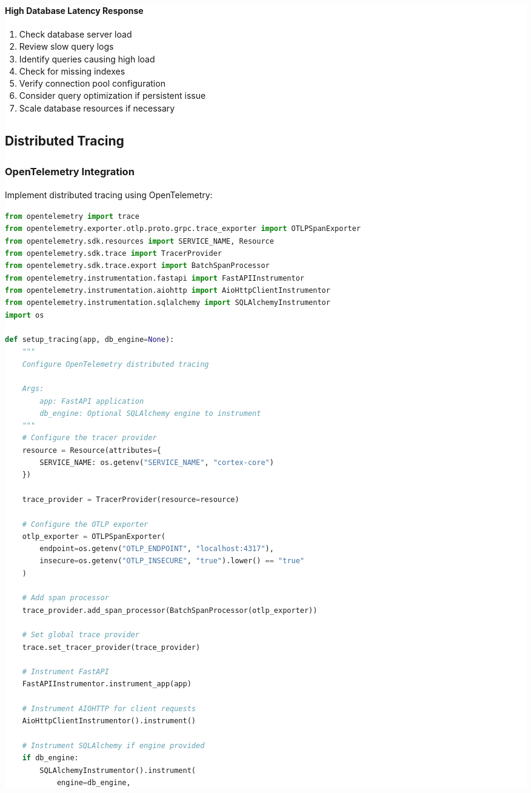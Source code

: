 #### High Database Latency Response

1. Check database server load
2. Review slow query logs
3. Identify queries causing high load
4. Check for missing indexes
5. Verify connection pool configuration
6. Consider query optimization if persistent issue
7. Scale database resources if necessary

## Distributed Tracing

### OpenTelemetry Integration

Implement distributed tracing using OpenTelemetry:

```python
from opentelemetry import trace
from opentelemetry.exporter.otlp.proto.grpc.trace_exporter import OTLPSpanExporter
from opentelemetry.sdk.resources import SERVICE_NAME, Resource
from opentelemetry.sdk.trace import TracerProvider
from opentelemetry.sdk.trace.export import BatchSpanProcessor
from opentelemetry.instrumentation.fastapi import FastAPIInstrumentor
from opentelemetry.instrumentation.aiohttp import AioHttpClientInstrumentor
from opentelemetry.instrumentation.sqlalchemy import SQLAlchemyInstrumentor
import os

def setup_tracing(app, db_engine=None):
    """
    Configure OpenTelemetry distributed tracing

    Args:
        app: FastAPI application
        db_engine: Optional SQLAlchemy engine to instrument
    """
    # Configure the tracer provider
    resource = Resource(attributes={
        SERVICE_NAME: os.getenv("SERVICE_NAME", "cortex-core")
    })

    trace_provider = TracerProvider(resource=resource)

    # Configure the OTLP exporter
    otlp_exporter = OTLPSpanExporter(
        endpoint=os.getenv("OTLP_ENDPOINT", "localhost:4317"),
        insecure=os.getenv("OTLP_INSECURE", "true").lower() == "true"
    )

    # Add span processor
    trace_provider.add_span_processor(BatchSpanProcessor(otlp_exporter))

    # Set global trace provider
    trace.set_tracer_provider(trace_provider)

    # Instrument FastAPI
    FastAPIInstrumentor.instrument_app(app)

    # Instrument AIOHTTP for client requests
    AioHttpClientInstrumentor().instrument()

    # Instrument SQLAlchemy if engine provided
    if db_engine:
        SQLAlchemyInstrumentor().instrument(
            engine=db_engine,
```
